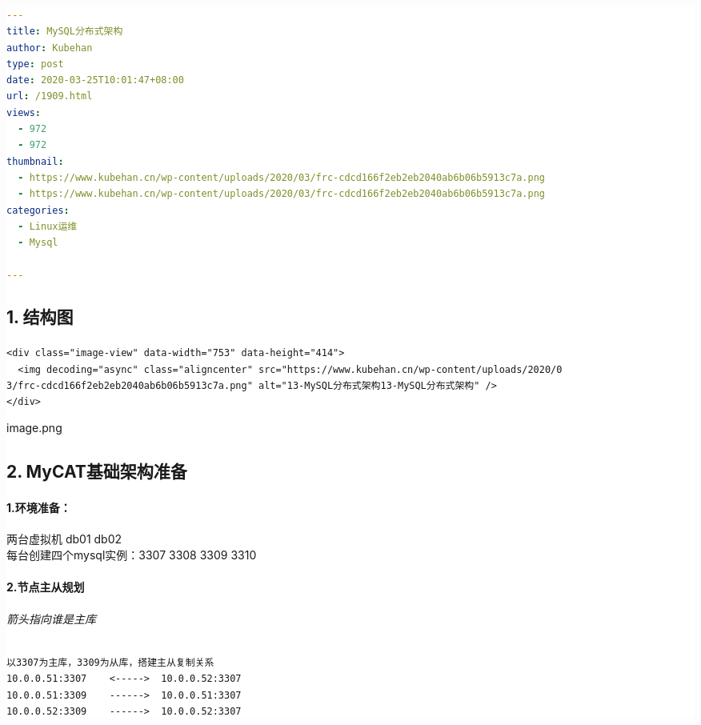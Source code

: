 ```yaml
---
title: MySQL分布式架构
author: Kubehan
type: post
date: 2020-03-25T10:01:47+08:00
url: /1909.html
views:
  - 972
  - 972
thumbnail:
  - https://www.kubehan.cn/wp-content/uploads/2020/03/frc-cdcd166f2eb2eb2040ab6b06b5913c7a.png
  - https://www.kubehan.cn/wp-content/uploads/2020/03/frc-cdcd166f2eb2eb2040ab6b06b5913c7a.png
categories:
  - Linux运维
  - Mysql

---
```

## 1. 结构图

<div class="image-package">
  <div class="image-container" style="max-width: 700px; max-height: 414px;">
    <div>
    </div>
    
    <div class="image-view" data-width="753" data-height="414">
      <img decoding="async" class="aligncenter" src="https://www.kubehan.cn/wp-content/uploads/2020/03/frc-cdcd166f2eb2eb2040ab6b06b5913c7a.png" alt="13-MySQL分布式架构13-MySQL分布式架构" />
    </div>
  </div>
  
  <div class="image-caption">
    image.png
  </div>
</div>

## 2. MyCAT基础架构准备

#### 1.环境准备：

两台虚拟机 db01 db02  
每台创建四个mysql实例：3307 3308 3309 3310

#### 2.节点主从规划

###### 箭头指向谁是主库

    以3307为主库，3309为从库，搭建主从复制关系
    10.0.0.51:3307    <----->  10.0.0.52:3307
    10.0.0.51:3309    ------>  10.0.0.51:3307
    10.0.0.52:3309    ------>  10.0.0.52:3307
    